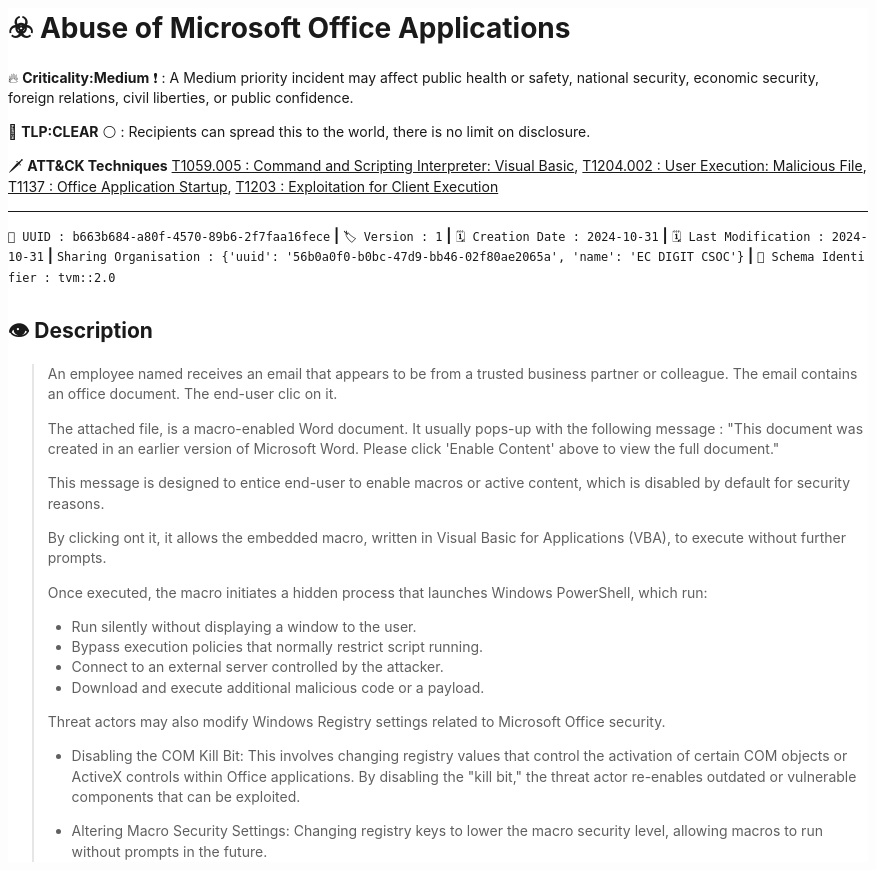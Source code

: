 

# ☣️ Abuse of Microsoft Office Applications

🔥 **Criticality:Medium** ❗ : A Medium priority incident may affect public health or safety, national security, economic security, foreign relations, civil liberties, or public confidence. 

🚦 **TLP:CLEAR** ⚪ : Recipients can spread this to the world, there is no limit on disclosure.


🗡️ **ATT&CK Techniques** [T1059.005 : Command and Scripting Interpreter: Visual Basic](https://attack.mitre.org/techniques/T1059/005 'Adversaries may abuse Visual Basic VB for execution VB is a programming language created by Microsoft with interoperability with many Windows technolo'), [T1204.002 : User Execution: Malicious File](https://attack.mitre.org/techniques/T1204/002 'An adversary may rely upon a user opening a malicious file in order to gain execution Users may be subjected to social engineering to get them to open'), [T1137 : Office Application Startup](https://attack.mitre.org/techniques/T1137 'Adversaries may leverage Microsoft Office-based applications for persistence between startups Microsoft Office is a fairly common application suite on'), [T1203 : Exploitation for Client Execution](https://attack.mitre.org/techniques/T1203 'Adversaries may exploit software vulnerabilities in client applications to execute code Vulnerabilities can exist in software due to unsecure coding p')



---

`🔑 UUID : b663b684-a80f-4570-89b6-2f7faa16fece` **|** `🏷️ Version : 1` **|** `🗓️ Creation Date : 2024-10-31` **|** `🗓️ Last Modification : 2024-10-31` **|** `Sharing Organisation : {'uuid': '56b0a0f0-b0bc-47d9-bb46-02f80ae2065a', 'name': 'EC DIGIT CSOC'}` **|** `🧱 Schema Identifier : tvm::2.0`


## 👁️ Description

> An employee named receives an email that appears to be from a trusted business 
> partner or colleague. The email contains an office document. The end-user clic on it.
> 
> The attached file, is a macro-enabled Word document. It usually pops-up with 
> the following message :
> "This document was created in an earlier version of Microsoft Word. 
> Please click 'Enable Content' above to view the full document."
> 
> This message is designed to entice end-user to enable macros or active content, 
> which is disabled by default for security reasons.
> 
> By clicking ont it, it allows the embedded macro, written in 
> Visual Basic for Applications (VBA), to execute without further prompts.
> 
> Once executed, the macro initiates a hidden process that launches Windows PowerShell, 
> which run:
> 
> - Run silently without displaying a window to the user.
> - Bypass execution policies that normally restrict script running.
> - Connect to an external server controlled by the attacker.
> - Download and execute additional malicious code or a payload.
> 
> Threat actors may also modify Windows Registry settings related to 
> Microsoft Office security.
> 
> - Disabling the COM Kill Bit: This involves changing registry values 
> that control the activation of certain COM objects or ActiveX controls 
> within Office applications. By disabling the "kill bit," the threat actor 
> re-enables outdated or vulnerable components that can be exploited.
> 
> - Altering Macro Security Settings: Changing registry keys to lower the 
> macro security level, allowing macros to run without prompts in the future.
> 
